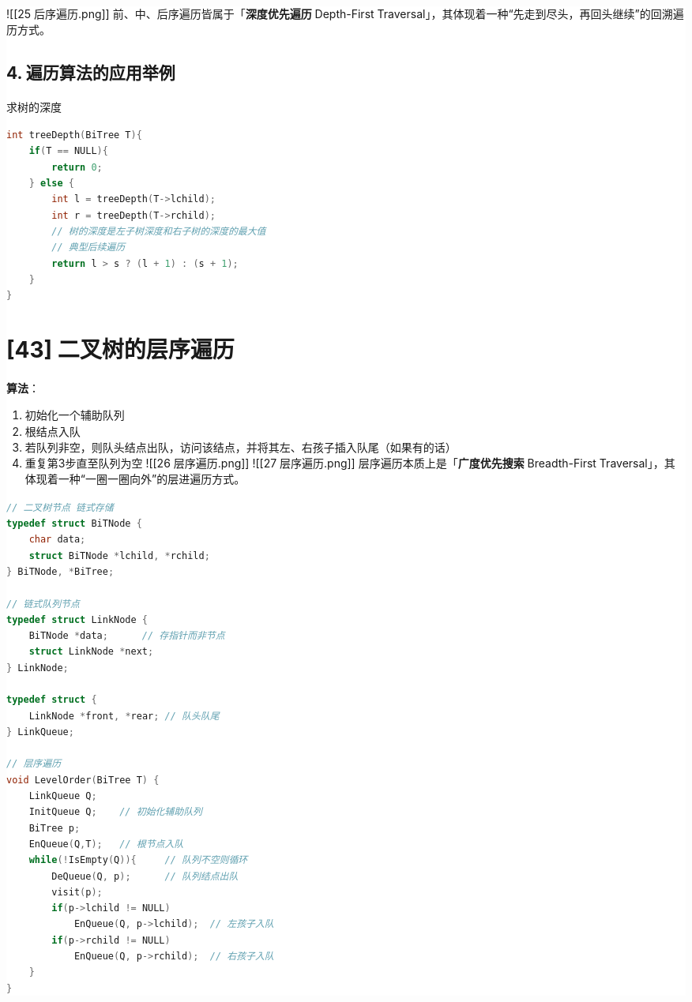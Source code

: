 ![[25 后序遍历.png]]
前、中、后序遍历皆属于「**深度优先遍历** Depth-First Traversal」，其体现着一种“先走到尽头，再回头继续”的回溯遍历方式。

## 4. 遍历算法的应用举例
求树的深度
```c
int treeDepth(BiTree T){
	if(T == NULL){
		return 0;
	} else {
		int l = treeDepth(T->lchild);
		int r = treeDepth(T->rchild);
		// 树的深度是左子树深度和右子树的深度的最大值
		// 典型后续遍历
		return l > s ? (l + 1) : (s + 1);
	}
}
```

# [43]     二叉树的层序遍历
**算法**：
1. 初始化一个辅助队列
2. 根结点入队
3. 若队列非空，则队头结点出队，访问该结点，并将其左、右孩子插入队尾（如果有的话）
4. 重复第3步直至队列为空
![[26 层序遍历.png]]
![[27 层序遍历.png]]
层序遍历本质上是「**广度优先搜索** Breadth-First Traversal」，其体现着一种“一圈一圈向外”的层进遍历方式。

```c
// 二叉树节点 链式存储
typedef struct BiTNode {
	char data;
	struct BiTNode *lchild, *rchild;
} BiTNode, *BiTree;

// 链式队列节点
typedef struct LinkNode {
	BiTNode *data;		// 存指针而非节点
	struct LinkNode *next;
} LinkNode;

typedef struct {
	LinkNode *front, *rear;	// 队头队尾
} LinkQueue;

// 层序遍历
void LevelOrder(BiTree T) {
	LinkQueue Q;
	InitQueue Q;	// 初始化辅助队列
	BiTree p;
	EnQueue(Q,T);   // 根节点入队
	while(!IsEmpty(Q)){		// 队列不空则循环
		DeQueue(Q, p);		// 队列结点出队
		visit(p);
		if(p->lchild != NULL)
			EnQueue(Q, p->lchild);	// 左孩子入队
		if(p->rchild != NULL)
			EnQueue(Q, p->rchild);	// 右孩子入队
	}
}
```